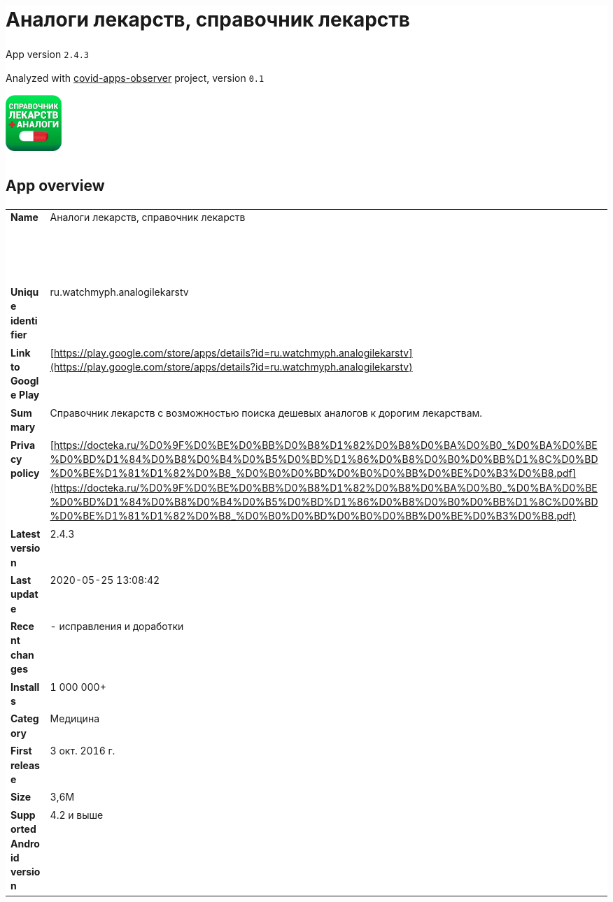 # Аналоги лекарств, справочник лекарств
App version ``2.4.3``

Analyzed with [covid-apps-observer](http://github.com/covid-apps-observer) project, version ``0.1``

<img src="icon.png" alt="Аналоги лекарств, справочник лекарств icon" width="80"/>

## App overview
| | |
|-------------------------|-------------------------| 
| **Name**&nbsp;&nbsp;&nbsp;&nbsp;&nbsp;&nbsp;&nbsp;&nbsp;&nbsp;&nbsp;&nbsp;&nbsp;&nbsp;&nbsp;&nbsp;&nbsp;&nbsp;&nbsp;&nbsp;&nbsp;&nbsp;&nbsp;&nbsp;&nbsp;&nbsp;&nbsp;&nbsp;&nbsp;&nbsp;&nbsp;&nbsp;&nbsp;&nbsp;&nbsp;&nbsp;&nbsp;&nbsp;&nbsp;&nbsp;&nbsp;  | Аналоги лекарств, справочник лекарств |
| **Unique identifier** | ru.watchmyph.analogilekarstv |
| **Link to Google Play** | [https://play.google.com/store/apps/details?id=ru.watchmyph.analogilekarstv](https://play.google.com/store/apps/details?id=ru.watchmyph.analogilekarstv) |
| **Summary**  | Справочник лекарств с возможностью поиска дешевых аналогов к дорогим лекарствам. |
| **Privacy policy** | [https://docteka.ru/%D0%9F%D0%BE%D0%BB%D0%B8%D1%82%D0%B8%D0%BA%D0%B0_%D0%BA%D0%BE%D0%BD%D1%84%D0%B8%D0%B4%D0%B5%D0%BD%D1%86%D0%B8%D0%B0%D0%BB%D1%8C%D0%BD%D0%BE%D1%81%D1%82%D0%B8_%D0%B0%D0%BD%D0%B0%D0%BB%D0%BE%D0%B3%D0%B8.pdf](https://docteka.ru/%D0%9F%D0%BE%D0%BB%D0%B8%D1%82%D0%B8%D0%BA%D0%B0_%D0%BA%D0%BE%D0%BD%D1%84%D0%B8%D0%B4%D0%B5%D0%BD%D1%86%D0%B8%D0%B0%D0%BB%D1%8C%D0%BD%D0%BE%D1%81%D1%82%D0%B8_%D0%B0%D0%BD%D0%B0%D0%BB%D0%BE%D0%B3%D0%B8.pdf) |
| **Latest version** | 2.4.3 |
| **Last update** | 2020-05-25 13:08:42 |
| **Recent changes** | - исправления и доработки |
| **Installs**  | 1 000 000+ |
| **Category** | Медицина |
| **First release** | 3 окт. 2016 г. |
| **Size**  | 3,6M |
| **Supported Android version**  | 4.2 и выше |
